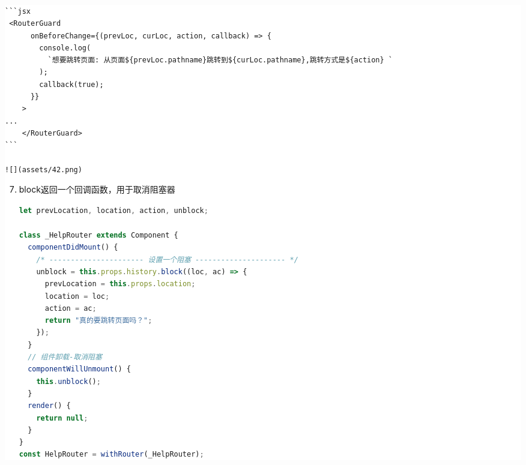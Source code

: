     ```jsx
     <RouterGuard
          onBeforeChange={(prevLoc, curLoc, action, callback) => {
            console.log(
              `想要跳转页面: 从页面${prevLoc.pathname}跳转到${curLoc.pathname},跳转方式是${action} `
            );
            callback(true);
          }}
        >
    ...
        </RouterGuard>
    ```

    ![](assets/42.png)

7. block返回一个回调函数，用于取消阻塞器

    ```jsx
    let prevLocation, location, action, unblock;
    
    class _HelpRouter extends Component {
      componentDidMount() {
        /* ---------------------- 设置一个阻塞 --------------------- */
        unblock = this.props.history.block((loc, ac) => {
          prevLocation = this.props.location;
          location = loc;
          action = ac;
          return "真的要跳转页面吗？";
        });
      }
      // 组件卸载-取消阻塞
      componentWillUnmount() {
        this.unblock();
      }
      render() {
        return null;
      }
    }
    const HelpRouter = withRouter(_HelpRouter);
    
